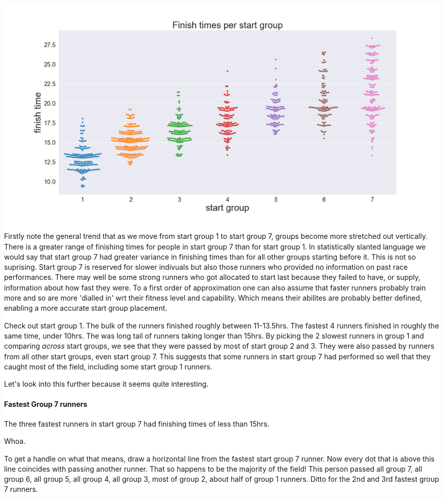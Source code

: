 
<img src="/assets/img/distribution_finish_times_per_start_group.png">

Firstly note the general trend that as we move from start group 1 to start group 7, groups become more stretched out vertically. There is a greater range of finishing times for people in start group 7 than for start group 1. In statistically slanted language we would say that start group 7 had greater variance in finishing times than for all other groups starting before it. This is not so suprising. Start group 7 is reserved for slower indivuals but also those runners who provided no information on past race performances. There may well be some strong runners who got allocated to start last because they failed to have, or supply, information about how fast they were. To a first order of approximation one can also assume that faster runners probably train more and so are more 'dialled in' wrt their fitness level and capability. Which means their abilites are probably better defined, enabling a more accurate start group placement. 

Check out start group 1. The bulk of the runners finished roughly between 11-13.5hrs. The fastest 4 runners finished in roughly the same time, under 10hrs. The was long tail of runners taking longer than 15hrs. By picking the 2 slowest runners in group 1 and comparing *across* start groups, we see that they were passed by most of start group 2 and 3. They were also passed by runners from all other start groups, even start group 7. This suggests that some runners in start group 7 had performed so well that they caught most of the field, including some start group 1 runners.  

Let's look into this further because it seems quite interesting.

#### Fastest Group 7 runners

The three fastest runners in start group 7 had finishing times of less than 15hrs.  

Whoa.  

To get a handle on what that means, draw a horizontal line from the fastest start group 7 runner. Now every dot that is above this line coincides with passing another runner. That so happens to be the majority of the field! This person passed all group 7, all group 6, all group 5, all group 4, all group 3, most of group 2, about half of group 1 runners. Ditto for the 2nd and 3rd fastest group 7 runners.
